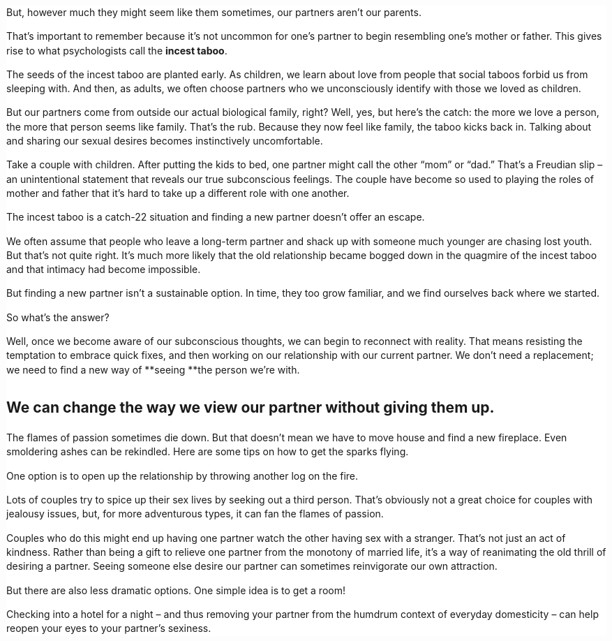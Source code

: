 But, however much they might seem like them sometimes, our partners aren’t our parents.

That’s important to remember because it’s not uncommon for one’s partner to begin resembling one’s mother or father. This gives rise to what psychologists call the **incest taboo**.

The seeds of the incest taboo are planted early. As children, we learn about love from people that social taboos forbid us from sleeping with. And then, as adults, we often choose partners who we unconsciously identify with those we loved as children.

But our partners come from outside our actual biological family, right? Well, yes, but here’s the catch: the more we love a person, the more that person seems like family. That’s the rub. Because they now feel like family, the taboo kicks back in. Talking about and sharing our sexual desires becomes instinctively uncomfortable.

Take a couple with children. After putting the kids to bed, one partner might call the other “mom” or “dad.” That’s a Freudian slip – an unintentional statement that reveals our true subconscious feelings. The couple have become so used to playing the roles of mother and father that it’s hard to take up a different role with one another.

The incest taboo is a catch-22 situation and finding a new partner doesn’t offer an escape.

We often assume that people who leave a long-term partner and shack up with someone much younger are chasing lost youth. But that’s not quite right. It’s much more likely that the old relationship became bogged down in the quagmire of the incest taboo and that intimacy had become impossible.

But finding a new partner isn’t a sustainable option. In time, they too grow familiar, and we find ourselves back where we started.

So what’s the answer?

Well, once we become aware of our subconscious thoughts, we can begin to reconnect with reality. That means resisting the temptation to embrace quick fixes, and then working on our relationship with our current partner. We don’t need a replacement; we need to find a new way of **seeing **the person we’re with.

## We can change the way we view our partner without giving them up.

The flames of passion sometimes die down. But that doesn’t mean we have to move house and find a new fireplace. Even smoldering ashes can be rekindled. Here are some tips on how to get the sparks flying.

One option is to open up the relationship by throwing another log on the fire.

Lots of couples try to spice up their sex lives by seeking out a third person. That’s obviously not a great choice for couples with jealousy issues, but, for more adventurous types, it can fan the flames of passion.

Couples who do this might end up having one partner watch the other having sex with a stranger. That’s not just an act of kindness. Rather than being a gift to relieve one partner from the monotony of married life, it’s a way of reanimating the old thrill of desiring a partner. Seeing someone else desire our partner can sometimes reinvigorate our own attraction.  

But there are also less dramatic options. One simple idea is to get a room!

Checking into a hotel for a night – and thus removing your partner from the humdrum context of everyday domesticity – can help reopen your eyes to your partner’s sexiness.
